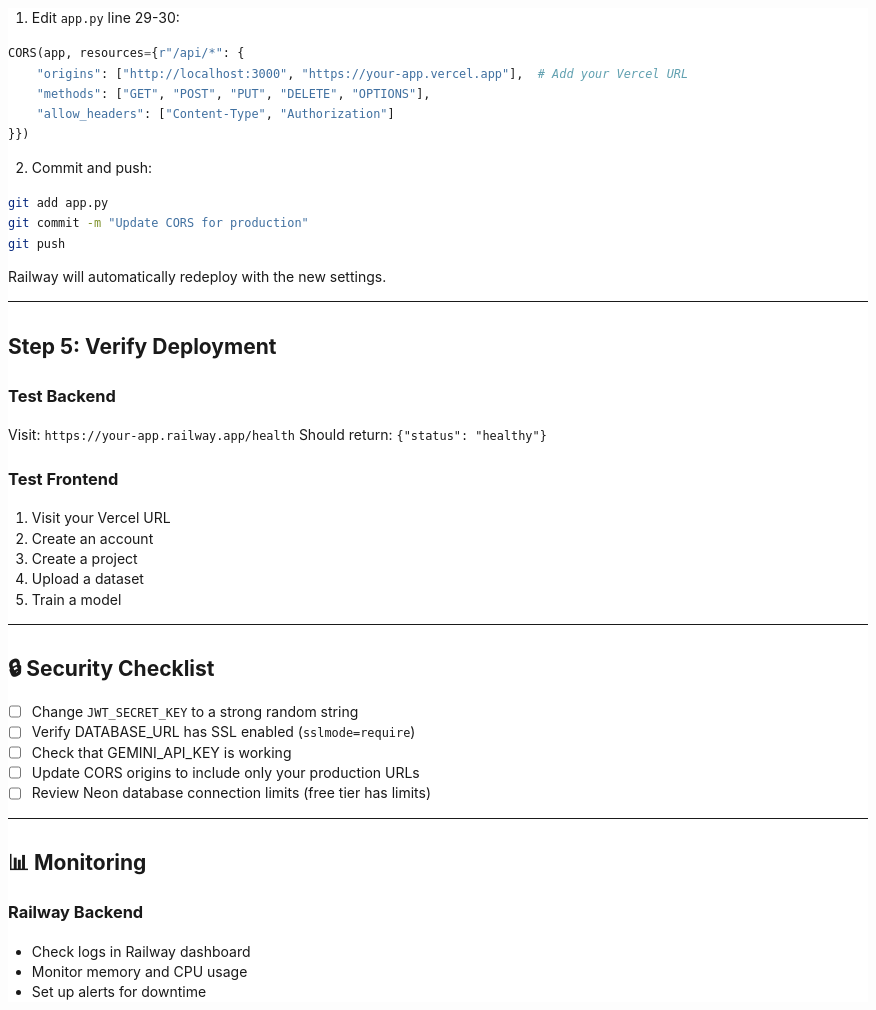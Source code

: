 1. Edit `app.py` line 29-30:
```python
CORS(app, resources={r"/api/*": {
    "origins": ["http://localhost:3000", "https://your-app.vercel.app"],  # Add your Vercel URL
    "methods": ["GET", "POST", "PUT", "DELETE", "OPTIONS"],
    "allow_headers": ["Content-Type", "Authorization"]
}})
```

2. Commit and push:
```bash
git add app.py
git commit -m "Update CORS for production"
git push
```

Railway will automatically redeploy with the new settings.

---

## Step 5: Verify Deployment

### Test Backend
Visit: `https://your-app.railway.app/health`
Should return: `{"status": "healthy"}`

### Test Frontend
1. Visit your Vercel URL
2. Create an account
3. Create a project
4. Upload a dataset
5. Train a model

---

## 🔒 Security Checklist

- [ ] Change `JWT_SECRET_KEY` to a strong random string
- [ ] Verify DATABASE_URL has SSL enabled (`sslmode=require`)
- [ ] Check that GEMINI_API_KEY is working
- [ ] Update CORS origins to include only your production URLs
- [ ] Review Neon database connection limits (free tier has limits)

---

## 📊 Monitoring

### Railway Backend
- Check logs in Railway dashboard
- Monitor memory and CPU usage
- Set up alerts for downtime
